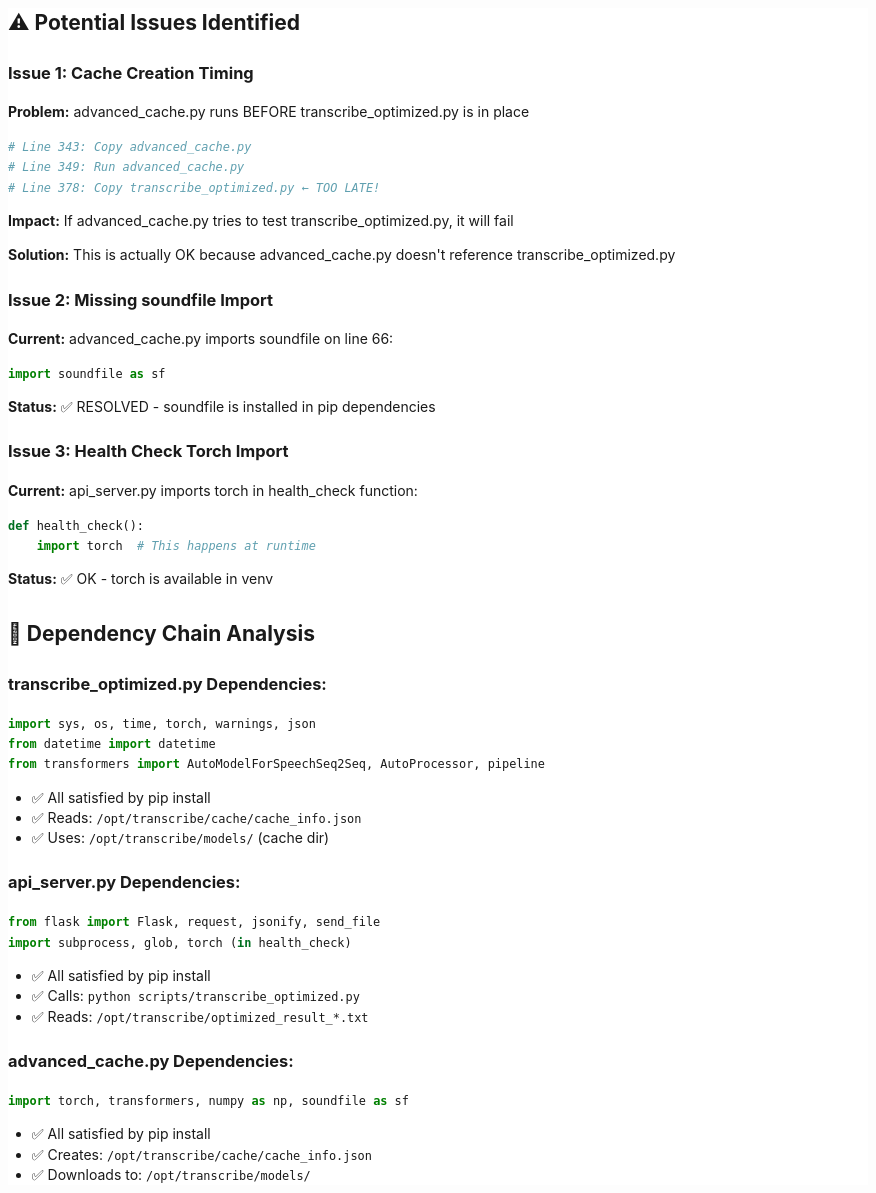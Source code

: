 ## ⚠️ **Potential Issues Identified**

### **Issue 1: Cache Creation Timing**
**Problem:** advanced_cache.py runs BEFORE transcribe_optimized.py is in place
```bash
# Line 343: Copy advanced_cache.py
# Line 349: Run advanced_cache.py  
# Line 378: Copy transcribe_optimized.py ← TOO LATE!
```
**Impact:** If advanced_cache.py tries to test transcribe_optimized.py, it will fail

**Solution:** This is actually OK because advanced_cache.py doesn't reference transcribe_optimized.py

### **Issue 2: Missing soundfile Import**
**Current:** advanced_cache.py imports soundfile on line 66:
```python
import soundfile as sf
```
**Status:** ✅ RESOLVED - soundfile is installed in pip dependencies

### **Issue 3: Health Check Torch Import**
**Current:** api_server.py imports torch in health_check function:
```python
def health_check():
    import torch  # This happens at runtime
```
**Status:** ✅ OK - torch is available in venv

## 🔗 **Dependency Chain Analysis**

### **transcribe_optimized.py Dependencies:**
```python
import sys, os, time, torch, warnings, json
from datetime import datetime  
from transformers import AutoModelForSpeechSeq2Seq, AutoProcessor, pipeline
```
- ✅ All satisfied by pip install
- ✅ Reads: `/opt/transcribe/cache/cache_info.json`
- ✅ Uses: `/opt/transcribe/models/` (cache dir)

### **api_server.py Dependencies:**
```python
from flask import Flask, request, jsonify, send_file
import subprocess, glob, torch (in health_check)
```
- ✅ All satisfied by pip install
- ✅ Calls: `python scripts/transcribe_optimized.py`
- ✅ Reads: `/opt/transcribe/optimized_result_*.txt`

### **advanced_cache.py Dependencies:**
```python
import torch, transformers, numpy as np, soundfile as sf
```
- ✅ All satisfied by pip install
- ✅ Creates: `/opt/transcribe/cache/cache_info.json`
- ✅ Downloads to: `/opt/transcribe/models/`
